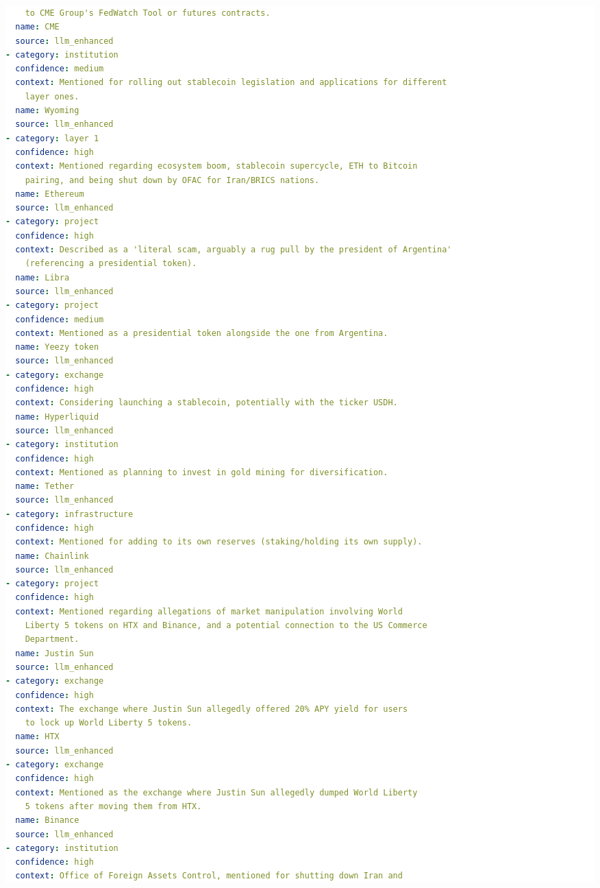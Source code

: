```yaml
    to CME Group's FedWatch Tool or futures contracts.
  name: CME
  source: llm_enhanced
- category: institution
  confidence: medium
  context: Mentioned for rolling out stablecoin legislation and applications for different
    layer ones.
  name: Wyoming
  source: llm_enhanced
- category: layer 1
  confidence: high
  context: Mentioned regarding ecosystem boom, stablecoin supercycle, ETH to Bitcoin
    pairing, and being shut down by OFAC for Iran/BRICS nations.
  name: Ethereum
  source: llm_enhanced
- category: project
  confidence: high
  context: Described as a 'literal scam, arguably a rug pull by the president of Argentina'
    (referencing a presidential token).
  name: Libra
  source: llm_enhanced
- category: project
  confidence: medium
  context: Mentioned as a presidential token alongside the one from Argentina.
  name: Yeezy token
  source: llm_enhanced
- category: exchange
  confidence: high
  context: Considering launching a stablecoin, potentially with the ticker USDH.
  name: Hyperliquid
  source: llm_enhanced
- category: institution
  confidence: high
  context: Mentioned as planning to invest in gold mining for diversification.
  name: Tether
  source: llm_enhanced
- category: infrastructure
  confidence: high
  context: Mentioned for adding to its own reserves (staking/holding its own supply).
  name: Chainlink
  source: llm_enhanced
- category: project
  confidence: high
  context: Mentioned regarding allegations of market manipulation involving World
    Liberty 5 tokens on HTX and Binance, and a potential connection to the US Commerce
    Department.
  name: Justin Sun
  source: llm_enhanced
- category: exchange
  confidence: high
  context: The exchange where Justin Sun allegedly offered 20% APY yield for users
    to lock up World Liberty 5 tokens.
  name: HTX
  source: llm_enhanced
- category: exchange
  confidence: high
  context: Mentioned as the exchange where Justin Sun allegedly dumped World Liberty
    5 tokens after moving them from HTX.
  name: Binance
  source: llm_enhanced
- category: institution
  confidence: high
  context: Office of Foreign Assets Control, mentioned for shutting down Iran and
```